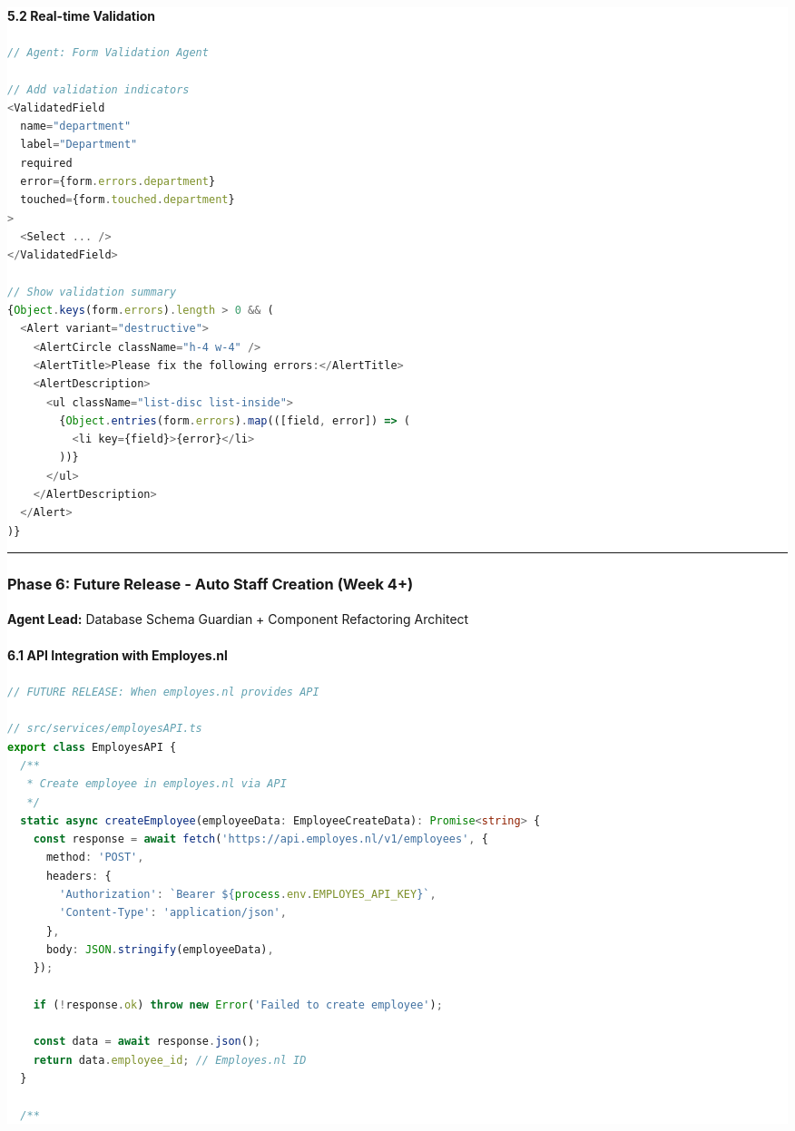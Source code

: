 ```typescript
```

#### 5.2 Real-time Validation
```typescript
// Agent: Form Validation Agent

// Add validation indicators
<ValidatedField 
  name="department" 
  label="Department" 
  required
  error={form.errors.department}
  touched={form.touched.department}
>
  <Select ... />
</ValidatedField>

// Show validation summary
{Object.keys(form.errors).length > 0 && (
  <Alert variant="destructive">
    <AlertCircle className="h-4 w-4" />
    <AlertTitle>Please fix the following errors:</AlertTitle>
    <AlertDescription>
      <ul className="list-disc list-inside">
        {Object.entries(form.errors).map(([field, error]) => (
          <li key={field}>{error}</li>
        ))}
      </ul>
    </AlertDescription>
  </Alert>
)}
```

---

### Phase 6: Future Release - Auto Staff Creation (Week 4+)
**Agent Lead:** Database Schema Guardian + Component Refactoring Architect

#### 6.1 API Integration with Employes.nl
```typescript
// FUTURE RELEASE: When employes.nl provides API

// src/services/employesAPI.ts
export class EmployesAPI {
  /**
   * Create employee in employes.nl via API
   */
  static async createEmployee(employeeData: EmployeeCreateData): Promise<string> {
    const response = await fetch('https://api.employes.nl/v1/employees', {
      method: 'POST',
      headers: {
        'Authorization': `Bearer ${process.env.EMPLOYES_API_KEY}`,
        'Content-Type': 'application/json',
      },
      body: JSON.stringify(employeeData),
    });
    
    if (!response.ok) throw new Error('Failed to create employee');
    
    const data = await response.json();
    return data.employee_id; // Employes.nl ID
  }
  
  /**
```